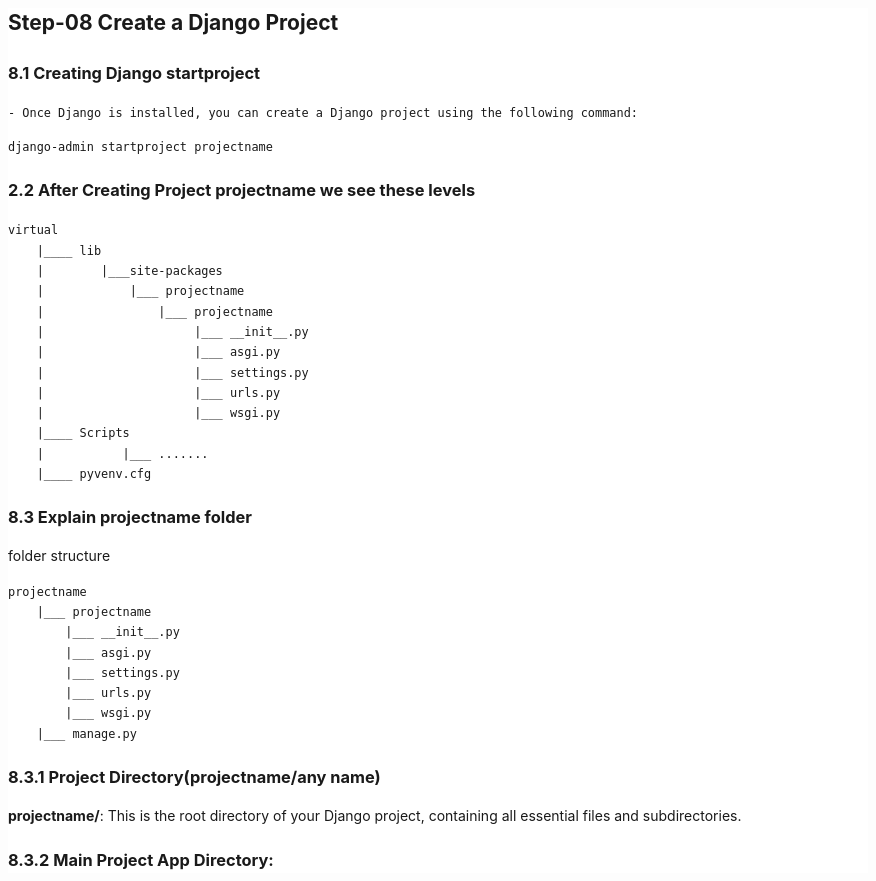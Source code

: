 
## Step-08 Create a Django Project
### 8.1 Creating Django startproject

    - Once Django is installed, you can create a Django project using the following command:

```django
django-admin startproject projectname

```

### 2.2 After Creating Project projectname we see these levels

```
virtual
    |____ lib
    |        |___site-packages   
    |            |___ projectname
    |                |___ projectname
    |                     |___ __init__.py   
    |                     |___ asgi.py
    |                     |___ settings.py
    |                     |___ urls.py
    |                     |___ wsgi.py
    |____ Scripts
    |           |___ ....... 
    |____ pyvenv.cfg  
```

### 8.3 Explain projectname folder
folder structure
```
projectname
    |___ projectname
        |___ __init__.py   
        |___ asgi.py
        |___ settings.py
        |___ urls.py
        |___ wsgi.py
    |___ manage.py

```

### 8.3.1 Project Directory(projectname/any name)

**projectname/**: 
This is the root directory of your Django project, containing all essential files and subdirectories.

### 8.3.2 Main Project App Directory:

